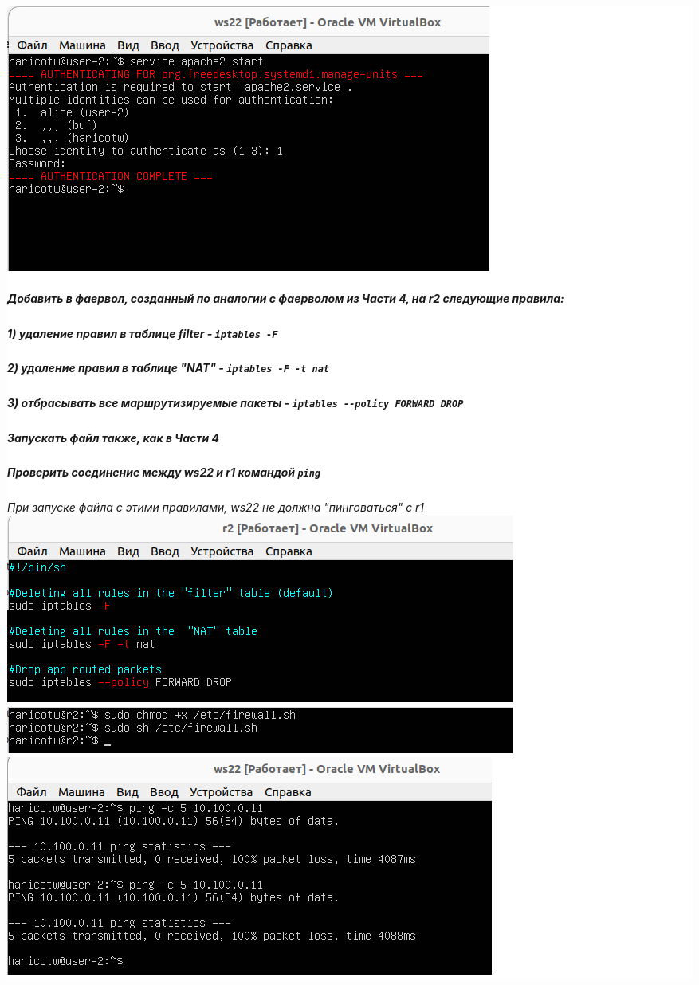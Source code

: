 ![image](./imgs/93.png)

##### Добавить в фаервол, созданный по аналогии с фаерволом из Части 4, на r2 следующие правила:
##### 1) удаление правил в таблице filter - `iptables -F`
##### 2) удаление правил в таблице "NAT" - `iptables -F -t nat`
##### 3) отбрасывать все маршрутизируемые пакеты - `iptables --policy FORWARD DROP`
##### Запускать файл также, как в Части 4
##### Проверить соединение между ws22 и r1 командой `ping`
*При запуске файла с этими правилами, ws22 не должна "пинговаться" с r1*
![image](./imgs/94.png)
![image](./imgs/95.png)
![image](./imgs/96.png)